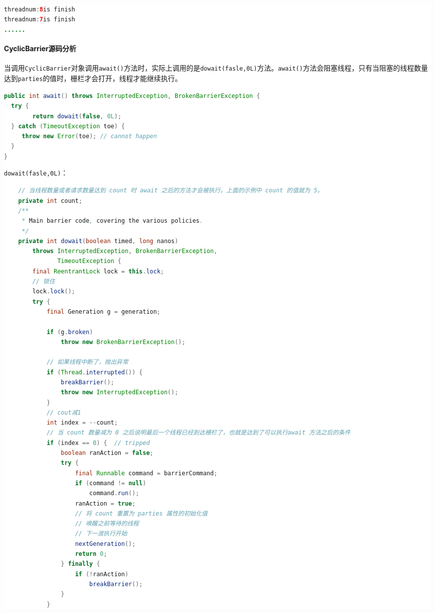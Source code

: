 ```java
threadnum:8is finish
threadnum:7is finish
......
```

#### CyclicBarrier源码分析

当调用`CyclicBarrier`对象调用`await()`方法时，实际上调用的是`dowait(fasle,0L)`方法。`await()`方法会阻塞线程，只有当阻塞的线程数量达到`parties`的值时，栅栏才会打开，线程才能继续执行。

```java
public int await() throws InterruptedException, BrokenBarrierException {
  try {
    	return dowait(false, 0L);
  } catch (TimeoutException toe) {
   	 throw new Error(toe); // cannot happen
  }
}
```

`dowait(fasle,0L)`：

```java
    // 当线程数量或者请求数量达到 count 时 await 之后的方法才会被执行。上面的示例中 count 的值就为 5。
    private int count;
    /**
     * Main barrier code, covering the various policies.
     */
    private int dowait(boolean timed, long nanos)
        throws InterruptedException, BrokenBarrierException,
               TimeoutException {
        final ReentrantLock lock = this.lock;
        // 锁住
        lock.lock();
        try {
            final Generation g = generation;

            if (g.broken)
                throw new BrokenBarrierException();

            // 如果线程中断了，抛出异常
            if (Thread.interrupted()) {
                breakBarrier();
                throw new InterruptedException();
            }
            // cout减1
            int index = --count;
            // 当 count 数量减为 0 之后说明最后一个线程已经到达栅栏了，也就是达到了可以执行await 方法之后的条件
            if (index == 0) {  // tripped
                boolean ranAction = false;
                try {
                    final Runnable command = barrierCommand;
                    if (command != null)
                        command.run();
                    ranAction = true;
                    // 将 count 重置为 parties 属性的初始化值
                    // 唤醒之前等待的线程
                    // 下一波执行开始
                    nextGeneration();
                    return 0;
                } finally {
                    if (!ranAction)
                        breakBarrier();
                }
            }
```
